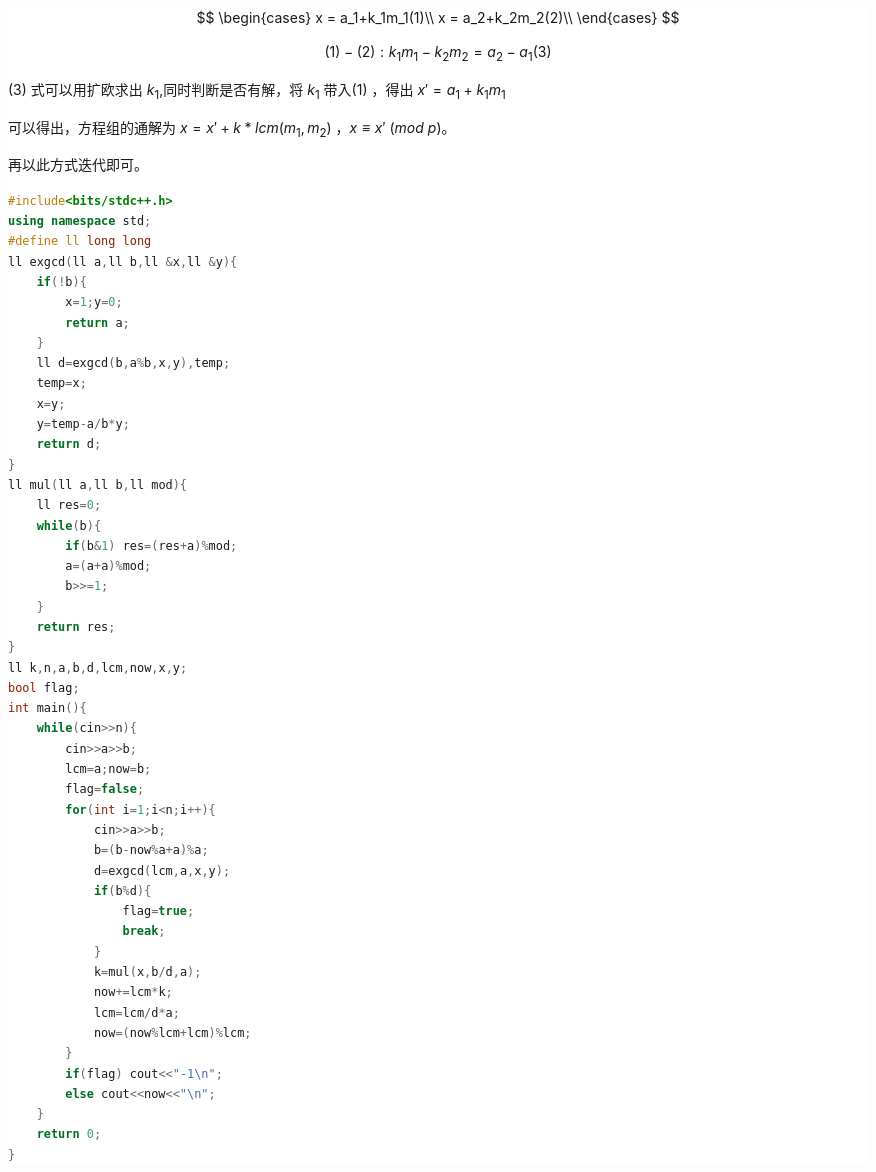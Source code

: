 $$
\begin{cases}
x = a_1+k_1m_1(1)\\
x = a_2+k_2m_2(2)\\
\end{cases}
$$

$$
(1)-(2):k_1m_1-k_2m_2=a_2-a_1(3)
$$

$(3)$ 式可以用扩欧求出 $k_1$,同时判断是否有解，将 $k_1$ 带入$(1)$ ，得出 $x'=a_1+k_1m_1$

可以得出，方程组的通解为 $x=x'+k*lcm(m_1,m_2)$ ，$x \equiv x'\text{ } (mod \text{ }p)$。

再以此方式迭代即可。

```cpp
#include<bits/stdc++.h>
using namespace std;
#define ll long long
ll exgcd(ll a,ll b,ll &x,ll &y){
	if(!b){
		x=1;y=0;
		return a;
	}
	ll d=exgcd(b,a%b,x,y),temp;
	temp=x;
	x=y;
	y=temp-a/b*y;
	return d;
}
ll mul(ll a,ll b,ll mod){
	ll res=0;
	while(b){
		if(b&1) res=(res+a)%mod;
		a=(a+a)%mod;
		b>>=1;
	}
	return res;
}
ll k,n,a,b,d,lcm,now,x,y;
bool flag;
int main(){
	while(cin>>n){
		cin>>a>>b;
		lcm=a;now=b;
		flag=false;
		for(int i=1;i<n;i++){
			cin>>a>>b;
			b=(b-now%a+a)%a;
			d=exgcd(lcm,a,x,y); 
			if(b%d){
				flag=true;
				break;
			}
			k=mul(x,b/d,a);
			now+=lcm*k;
			lcm=lcm/d*a;
			now=(now%lcm+lcm)%lcm;
		}
		if(flag) cout<<"-1\n";
		else cout<<now<<"\n";
	}
	return 0;
}
```
